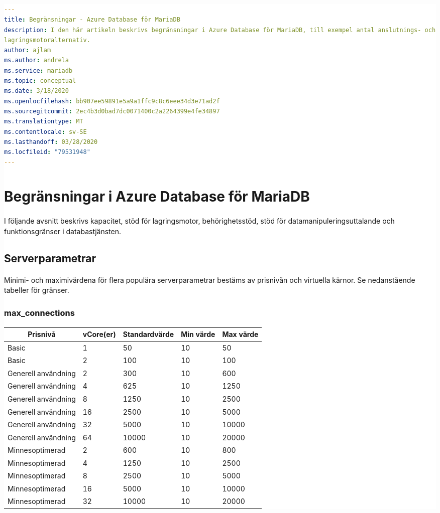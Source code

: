 ```yaml
---
title: Begränsningar - Azure Database för MariaDB
description: I den här artikeln beskrivs begränsningar i Azure Database för MariaDB, till exempel antal anslutnings- och lagringsmotoralternativ.
author: ajlam
ms.author: andrela
ms.service: mariadb
ms.topic: conceptual
ms.date: 3/18/2020
ms.openlocfilehash: bb907ee59891e5a9a1ffc9c8c6eee34d3e71ad2f
ms.sourcegitcommit: 2ec4b3d0bad7dc0071400c2a2264399e4fe34897
ms.translationtype: MT
ms.contentlocale: sv-SE
ms.lasthandoff: 03/28/2020
ms.locfileid: "79531948"
---
```

# <a name="limitations-in-azure-database-for-mariadb"></a>Begränsningar i Azure Database för MariaDB
I följande avsnitt beskrivs kapacitet, stöd för lagringsmotor, behörighetsstöd, stöd för datamanipuleringsuttalande och funktionsgränser i databastjänsten.

## <a name="server-parameters"></a>Serverparametrar

Minimi- och maximivärdena för flera populära serverparametrar bestäms av prisnivån och virtuella kärnor. Se nedanstående tabeller för gränser.

### <a name="max_connections"></a>max_connections

|**Prisnivå**|**vCore(er)**|**Standardvärde**|**Min värde**|**Max värde**|
|---|---|---|---|---|
|Basic|1|50|10|50|
|Basic|2|100|10|100|
|Generell användning|2|300|10|600|
|Generell användning|4|625|10|1250|
|Generell användning|8|1250|10|2500|
|Generell användning|16|2500|10|5000|
|Generell användning|32|5000|10|10000|
|Generell användning|64|10000|10|20000|
|Minnesoptimerad|2|600|10|800|
|Minnesoptimerad|4|1250|10|2500|
|Minnesoptimerad|8|2500|10|5000|
|Minnesoptimerad|16|5000|10|10000|
|Minnesoptimerad|32|10000|10|20000|
